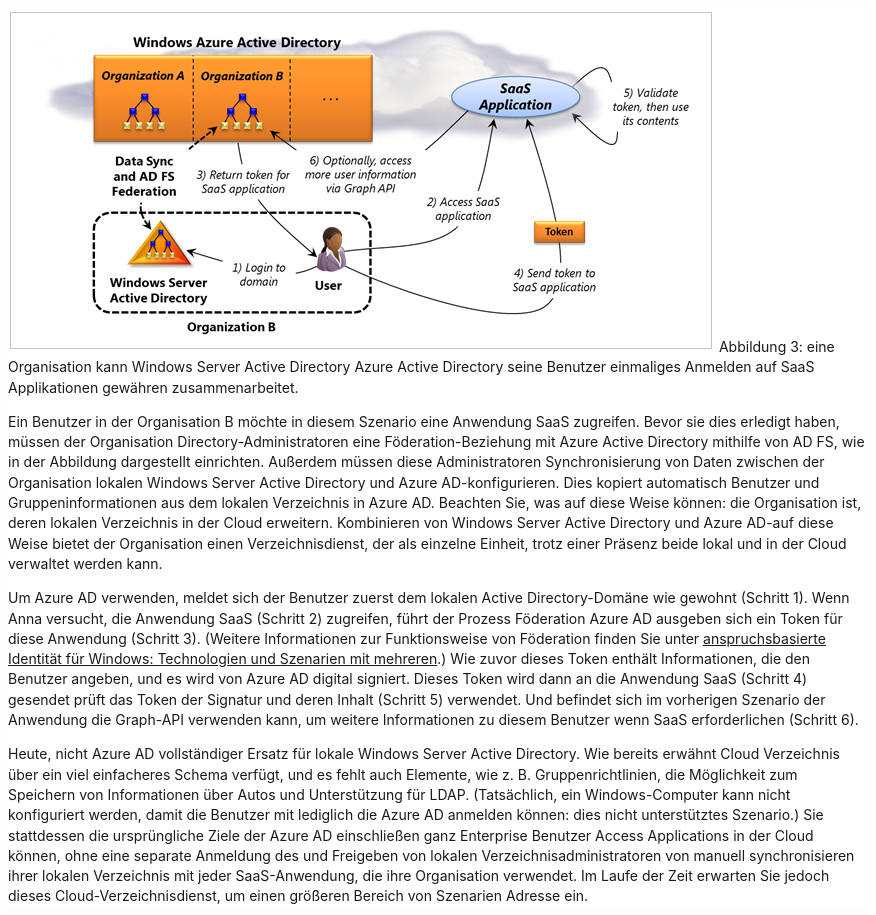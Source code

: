 ![Azure-Active Directory auf virtuellen Computern](./media/identity/identity_03_AD.png)
<a id="fig3"></a>Abbildung 3: eine Organisation kann Windows Server Active Directory Azure Active Directory seine Benutzer einmaliges Anmelden auf SaaS Applikationen gewähren zusammenarbeitet.

Ein Benutzer in der Organisation B möchte in diesem Szenario eine Anwendung SaaS zugreifen. Bevor sie dies erledigt haben, müssen der Organisation Directory-Administratoren eine Föderation-Beziehung mit Azure Active Directory mithilfe von AD FS, wie in der Abbildung dargestellt einrichten. Außerdem müssen diese Administratoren Synchronisierung von Daten zwischen der Organisation lokalen Windows Server Active Directory und Azure AD-konfigurieren. Dies kopiert automatisch Benutzer und Gruppeninformationen aus dem lokalen Verzeichnis in Azure AD. Beachten Sie, was auf diese Weise können: die Organisation ist, deren lokalen Verzeichnis in der Cloud erweitern. Kombinieren von Windows Server Active Directory und Azure AD-auf diese Weise bietet der Organisation einen Verzeichnisdienst, der als einzelne Einheit, trotz einer Präsenz beide lokal und in der Cloud verwaltet werden kann.

Um Azure AD verwenden, meldet sich der Benutzer zuerst dem lokalen Active Directory-Domäne wie gewohnt (Schritt 1). Wenn Anna versucht, die Anwendung SaaS (Schritt 2) zugreifen, führt der Prozess Föderation Azure AD ausgeben sich ein Token für diese Anwendung (Schritt 3). (Weitere Informationen zur Funktionsweise von Föderation finden Sie unter [anspruchsbasierte Identität für Windows: Technologien und Szenarien mit mehreren](http://www.davidchappell.com/writing/white_papers/Claims-Based_Identity_for_Windows_v3.0--Chappell.docx).) Wie zuvor dieses Token enthält Informationen, die den Benutzer angeben, und es wird von Azure AD digital signiert. Dieses Token wird dann an die Anwendung SaaS (Schritt 4) gesendet prüft das Token der Signatur und deren Inhalt (Schritt 5) verwendet. Und befindet sich im vorherigen Szenario der Anwendung die Graph-API verwenden kann, um weitere Informationen zu diesem Benutzer wenn SaaS erforderlichen (Schritt 6).

Heute, nicht Azure AD vollständiger Ersatz für lokale Windows Server Active Directory. Wie bereits erwähnt Cloud Verzeichnis über ein viel einfacheres Schema verfügt, und es fehlt auch Elemente, wie z. B. Gruppenrichtlinien, die Möglichkeit zum Speichern von Informationen über Autos und Unterstützung für LDAP. (Tatsächlich, ein Windows-Computer kann nicht konfiguriert werden, damit die Benutzer mit lediglich die Azure AD anmelden können: dies nicht unterstütztes Szenario.) Sie stattdessen die ursprüngliche Ziele der Azure AD einschließen ganz Enterprise Benutzer Access Applications in der Cloud können, ohne eine separate Anmeldung des und Freigeben von lokalen Verzeichnisadministratoren von manuell synchronisieren ihrer lokalen Verzeichnis mit jeder SaaS-Anwendung, die ihre Organisation verwendet. Im Laufe der Zeit erwarten Sie jedoch dieses Cloud-Verzeichnisdienst, um einen größeren Bereich von Szenarien Adresse ein.
